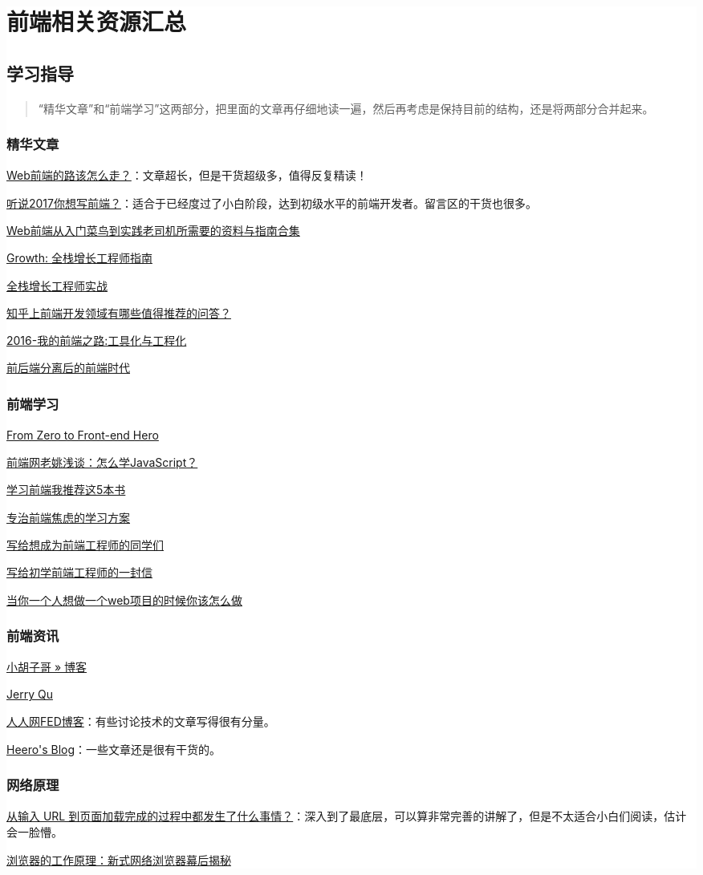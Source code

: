 # 前端相关资源汇总

## 学习指导

> “精华文章”和“前端学习”这两部分，把里面的文章再仔细地读一遍，然后再考虑是保持目前的结构，还是将两部分合并起来。

### 精华文章

[Web前端的路该怎么走？](https://www.zhihu.com/question/34388831/answer/61429937)：文章超长，但是干货超级多，值得反复精读！

[听说2017你想写前端？](https://segmentfault.com/a/1190000011001037)：适合于已经度过了小白阶段，达到初级水平的前端开发者。留言区的干货也很多。

[Web前端从入门菜鸟到实践老司机所需要的资料与指南合集](https://segmentfault.com/a/1190000007611188#articleHeader42)

[Growth: 全栈增长工程师指南](http://growth.phodal.com/#growth-全栈增长工程师指南)

[全栈增长工程师实战](http://growth-in-action.phodal.com/#序如何成为全栈增长工程师)

[知乎上前端开发领域有哪些值得推荐的问答？](https://www.zhihu.com/question/20246142)

[2016-我的前端之路:工具化与工程化](https://zhuanlan.zhihu.com/p/24575395)

[前后端分离后的前端时代](https://mp.weixin.qq.com/s/_N9RKbTOGcohmrJXg9rqEg)

### 前端学习

[From Zero to Front-end Hero](https://medium.freecodecamp.com/from-zero-to-front-end-hero-part-1-7d4f7f0bff02#.yiycyp21r)

[前端网老姚浅谈：怎么学JavaScript？](https://zhuanlan.zhihu.com/p/23265155)

[学习前端我推荐这5本书](http://www.jianshu.com/p/3cf51d3dbb73)

[专治前端焦虑的学习方案](https://segmentfault.com/a/1190000007362890)

[写给想成为前端工程师的同学们](https://www.h5jun.com/post/to-be-a-good-frontend-engineer.html)

[写给初学前端工程师的一封信](https://www.w3ctech.com/topic/983)

[当你一个人想做一个web项目的时候你该怎么做](https://zhuanlan.zhihu.com/p/20575952)

### 前端资讯

[小胡子哥 » 博客](http://www.barretlee.com/entry/)

[Jerry Qu](https://imququ.com/)

[人人网FED博客](https://fed.renren.com/)：有些讨论技术的文章写得很有分量。

[Heero's Blog](http://heeroluo.net/)：一些文章还是很有干货的。

### 网络原理

[从输入 URL 到页面加载完成的过程中都发生了什么事情？](http://fex.baidu.com/blog/2014/05/what-happen/)：深入到了最底层，可以算非常完善的讲解了，但是不太适合小白们阅读，估计会一脸懵。

[浏览器的工作原理：新式网络浏览器幕后揭秘](https://www.html5rocks.com/zh/tutorials/internals/howbrowserswork/)
